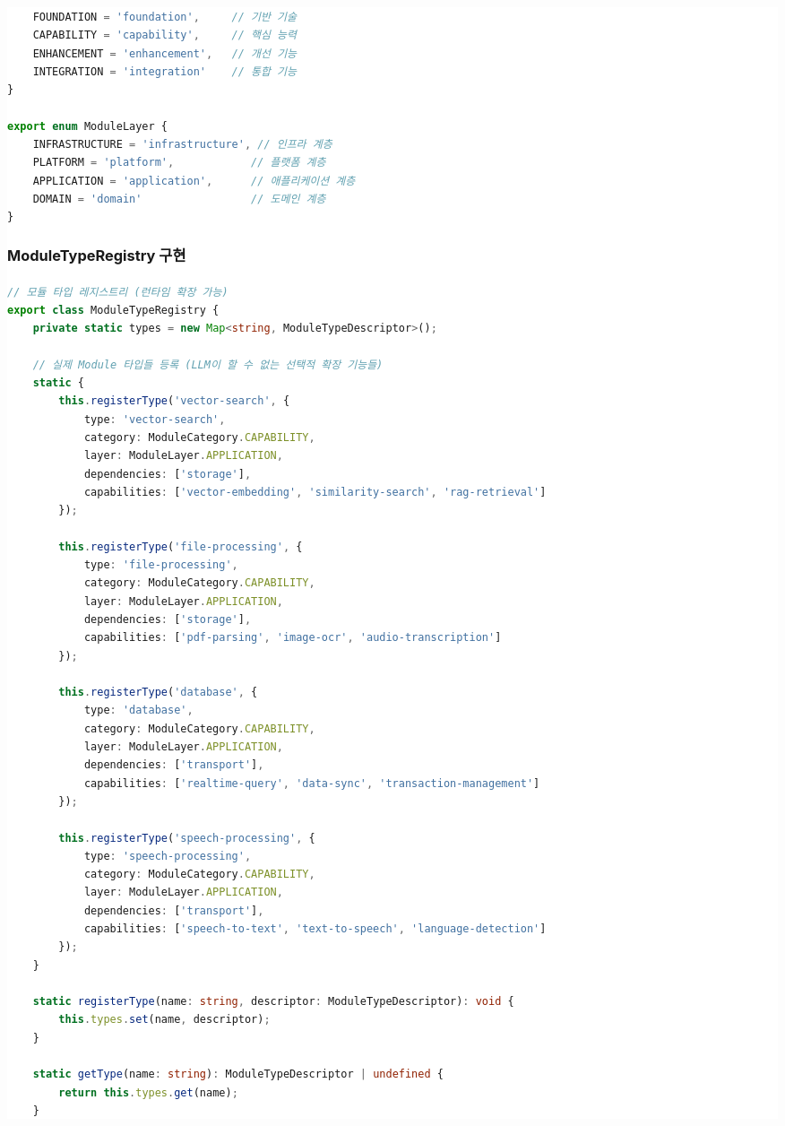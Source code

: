 ```typescript
    FOUNDATION = 'foundation',     // 기반 기술
    CAPABILITY = 'capability',     // 핵심 능력
    ENHANCEMENT = 'enhancement',   // 개선 기능
    INTEGRATION = 'integration'    // 통합 기능
}

export enum ModuleLayer {
    INFRASTRUCTURE = 'infrastructure', // 인프라 계층
    PLATFORM = 'platform',            // 플랫폼 계층  
    APPLICATION = 'application',      // 애플리케이션 계층
    DOMAIN = 'domain'                 // 도메인 계층
}
```

### ModuleTypeRegistry 구현

```typescript
// 모듈 타입 레지스트리 (런타임 확장 가능)
export class ModuleTypeRegistry {
    private static types = new Map<string, ModuleTypeDescriptor>();
    
    // 실제 Module 타입들 등록 (LLM이 할 수 없는 선택적 확장 기능들)
    static {
        this.registerType('vector-search', {
            type: 'vector-search',
            category: ModuleCategory.CAPABILITY,
            layer: ModuleLayer.APPLICATION,
            dependencies: ['storage'],
            capabilities: ['vector-embedding', 'similarity-search', 'rag-retrieval']
        });
        
        this.registerType('file-processing', {
            type: 'file-processing',
            category: ModuleCategory.CAPABILITY,
            layer: ModuleLayer.APPLICATION,
            dependencies: ['storage'],
            capabilities: ['pdf-parsing', 'image-ocr', 'audio-transcription']
        });
        
        this.registerType('database', {
            type: 'database',
            category: ModuleCategory.CAPABILITY,
            layer: ModuleLayer.APPLICATION,
            dependencies: ['transport'],
            capabilities: ['realtime-query', 'data-sync', 'transaction-management']
        });
        
        this.registerType('speech-processing', {
            type: 'speech-processing',
            category: ModuleCategory.CAPABILITY,
            layer: ModuleLayer.APPLICATION,
            dependencies: ['transport'],
            capabilities: ['speech-to-text', 'text-to-speech', 'language-detection']
        });
    }
    
    static registerType(name: string, descriptor: ModuleTypeDescriptor): void {
        this.types.set(name, descriptor);
    }
    
    static getType(name: string): ModuleTypeDescriptor | undefined {
        return this.types.get(name);
    }
```